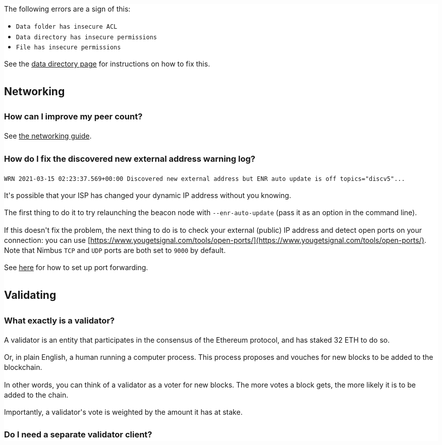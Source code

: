 The following errors are a sign of this:

- `Data folder has insecure ACL`
- `Data directory has insecure permissions`
- `File has insecure permissions`

See the [data directory page](./data-dir.md#permissions) for instructions on how to fix this.





## Networking

### How can I improve my peer count?

See [the networking guide](./networking.md).

### How do I fix the discovered new external address warning log?

```
WRN 2021-03-15 02:23:37.569+00:00 Discovered new external address but ENR auto update is off topics="discv5"...
```

It's possible that your ISP has changed your dynamic IP address without you knowing.

The first thing to do it to try relaunching the beacon node with `--enr-auto-update` (pass it as an option in the command line).

If this doesn't fix the problem, the next thing to do is to check your external (public) IP address and detect open ports on your connection: you can use [https://www.yougetsignal.com/tools/open-ports/](https://www.yougetsignal.com/tools/open-ports/).
Note that Nimbus `TCP` and `UDP` ports are both set to `9000` by default.

See [here](./networking.md#set-up-port-forwarding) for how to set up port forwarding.






## Validating

### What exactly is a validator?

A validator is an entity that participates in the consensus of the Ethereum protocol, and has staked 32 ETH to do so.

Or, in plain English, a human running a computer process.
This process proposes and vouches for new blocks to be added to the blockchain.

In other words, you can think of a validator as a voter for new blocks.
The more votes a block gets, the more likely it is to be added to the chain.

Importantly, a validator's vote is weighted by the amount it has at stake.


### Do I need a separate validator client?
